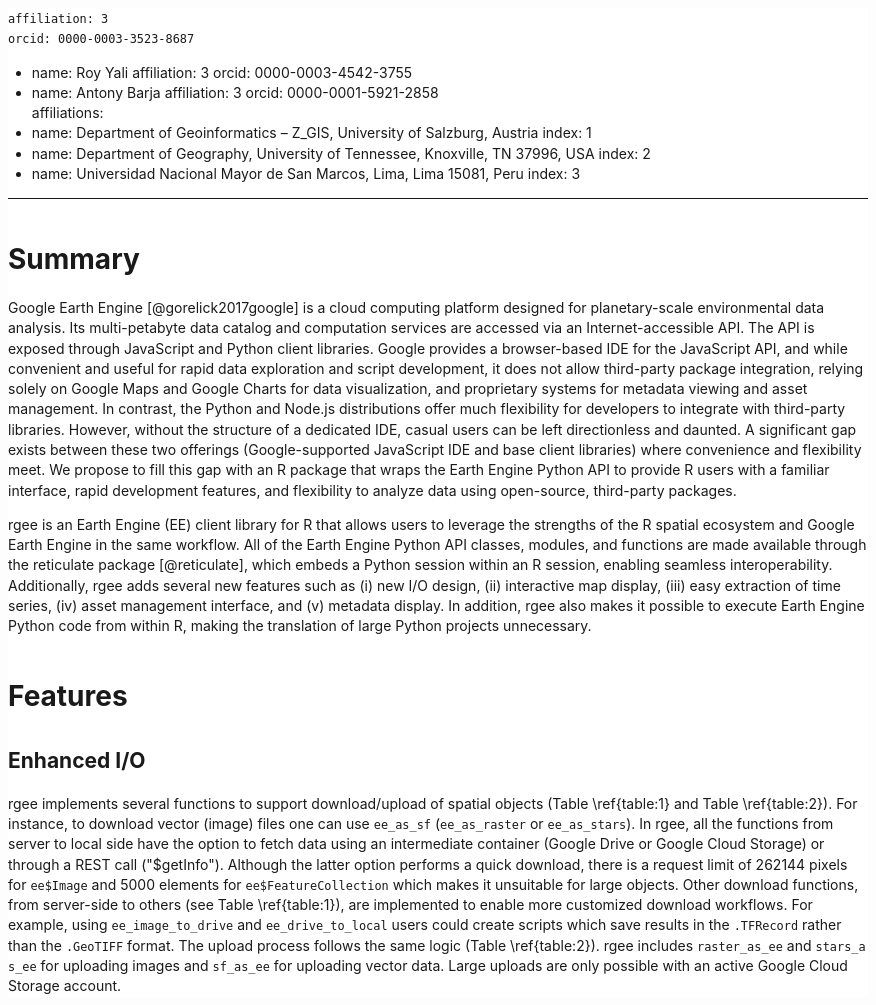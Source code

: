     affiliation: 3
    orcid: 0000-0003-3523-8687
  - name: Roy Yali
    affiliation: 3
    orcid: 0000-0003-4542-3755
  - name: Antony Barja
    affiliation: 3
    orcid: 0000-0001-5921-2858    
affiliations:
  - name: Department of Geoinformatics – Z_GIS, University of Salzburg, Austria
    index: 1
  - name: Department of Geography, University of Tennessee, Knoxville, TN 37996, USA
    index: 2
  - name: Universidad Nacional Mayor de San Marcos, Lima, Lima 15081, Peru
    index: 3
---

# Summary
Google Earth Engine [@gorelick2017google] is a cloud computing platform designed for planetary-scale environmental data analysis. Its multi-petabyte data catalog and computation services are accessed via an Internet-accessible API. The API is exposed through JavaScript and Python client libraries. Google provides a browser-based IDE for the JavaScript API, and while convenient and useful for rapid data exploration and script development, it does not allow third-party package integration, relying solely on Google Maps and Google Charts for data visualization, and proprietary systems for metadata viewing and asset management. In contrast, the Python and Node.js distributions offer much flexibility for developers to integrate with third-party libraries. However, without the structure of a dedicated IDE, casual users can be left directionless and daunted. A significant gap exists between these two offerings (Google-supported JavaScript IDE and base client libraries) where convenience and flexibility meet. We propose to fill this gap with an R package that wraps the Earth Engine Python API to provide R users with a familiar interface, rapid development features, and flexibility to analyze data using open-source, third-party packages.

rgee is an Earth Engine (EE) client library for R that allows users to leverage the strengths of the R spatial ecosystem and Google Earth Engine in the same workflow. All of the Earth Engine Python API classes, modules, and functions are made available through the reticulate package [@reticulate], which embeds a Python session within an R session, enabling seamless interoperability. Additionally, rgee adds several new features such as (i) new I/O design, (ii) interactive map display,  (iii) easy extraction of time series, (iv) asset management interface, and (v) metadata display. In addition, rgee also makes it possible to execute Earth Engine Python code from within R, making the translation of large Python projects unnecessary.

# Features

## Enhanced I/O 

rgee implements several functions to support download/upload of spatial objects (Table \ref{table:1} and Table \ref{table:2}). For instance, to download vector (image) files one can use `ee_as_sf` (`ee_as_raster` or `ee_as_stars`). In rgee, all the functions from server to local side have the option to fetch data using an intermediate container (Google Drive or Google Cloud Storage) or through a REST call ("\$getInfo"). Although the latter option performs a quick download, there is a request limit of 262144 pixels for `ee$Image` and 5000 elements for `ee$FeatureCollection` which makes it unsuitable for large objects. Other download functions, from server-side to others (see Table \ref{table:1}), are implemented to enable more customized download workflows. For example, using `ee_image_to_drive` and `ee_drive_to_local` users could create scripts which save results in the `.TFRecord` rather than the `.GeoTIFF` format. The upload process follows the same logic (Table \ref{table:2}). rgee includes `raster_as_ee` and `stars_as_ee` for uploading images and `sf_as_ee` for uploading vector data. Large uploads are only possible with an active Google Cloud Storage account.


[homepage]: https://www.contributor-covenant.org/
[repo]: https://github.com/r-spatial/rgee/
[issues]: https://github.com/r-spatial/rgee/issues/
[new_issue]: https://github.com/r-spatial/rgee/issues/new/
[website]: https://r-spatial.github.io/rgee/
[citation]: https://r-spatial.github.io/rgee/authors.html
[email]: csaybar@gmail.com